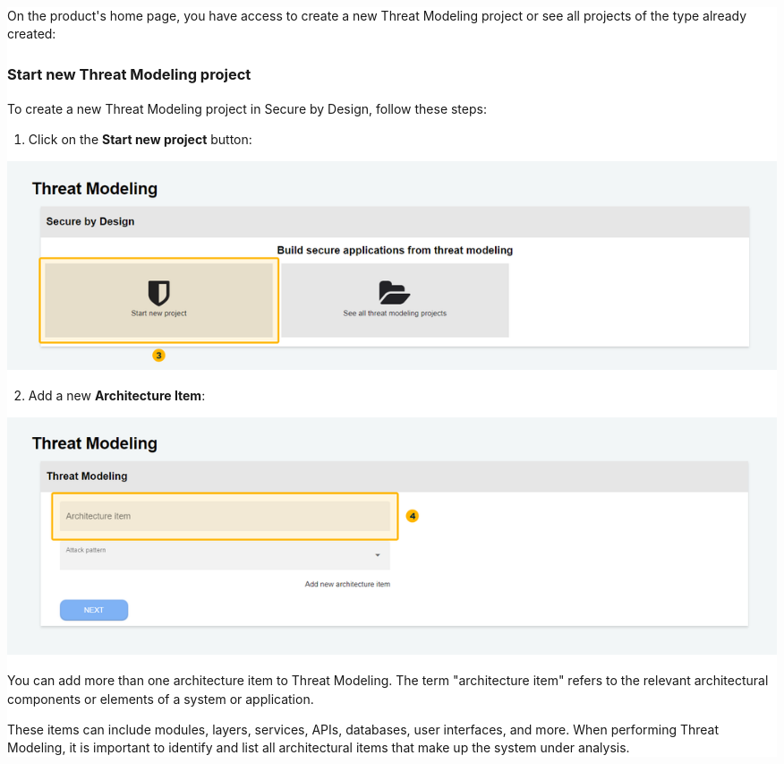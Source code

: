 </div>

On the product's home page, you have access to create a new Threat Modeling project or see all projects of the type already created:

### Start new Threat Modeling project​

To create a new Threat Modeling project in Secure by Design, follow these steps:

1. Click on the **Start new project** button:

<div style={{textAlign: 'center'}}>

[![img](../../static/img/modules/threat-modeling-img2.png "Threat Modeling.")](https://cta-service-cms2.hubspot.com/web-interactives/public/v1/track/redirect?encryptedPayload=AVxigLKtcWzoFbzpyImNNQsXC9S54LjJuklwM39zNd7hvSoR%2FVTX%2FXjNdqdcIIDaZwGiNwYii5hXwRR06puch8xINMyL3EXxTMuSG8Le9if9juV3u%2F%2BX%2FCKsCZN1tLpW39gGnNpiLedq%2BrrfmYxgh8G%2BTcRBEWaKasQ%3D&webInteractiveContentId=125788977029&portalId=5613826)

</div>

2. Add a new **Architecture Item**:

<div style={{textAlign: 'center'}}>

[![img](../../static/img/modules/threat-modeling-img3.png "Threat Modeling.")](https://cta-service-cms2.hubspot.com/web-interactives/public/v1/track/redirect?encryptedPayload=AVxigLKtcWzoFbzpyImNNQsXC9S54LjJuklwM39zNd7hvSoR%2FVTX%2FXjNdqdcIIDaZwGiNwYii5hXwRR06puch8xINMyL3EXxTMuSG8Le9if9juV3u%2F%2BX%2FCKsCZN1tLpW39gGnNpiLedq%2BrrfmYxgh8G%2BTcRBEWaKasQ%3D&webInteractiveContentId=125788977029&portalId=5613826)

</div>

You can add more than one architecture item to Threat Modeling. The term "architecture item" refers to the relevant architectural components or elements of a system or application.

These items can include modules, layers, services, APIs, databases, user interfaces, and more. When performing Threat Modeling, it is important to identify and list all architectural items that make up the system under analysis.
